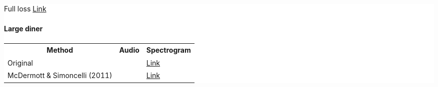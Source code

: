 <tr>
<td>Full loss</td>
<td>
  <audio controls>
    <source src="/audio_textures/assets/baselines/full_loss/Lapping_waves.ogg">
    <source src="/audio_textures/assets/baselines/full_loss/Lapping_waves.mp3">
    <source src="/audio_textures/assets/baselines/full_loss/Lapping_waves.wav">
  </audio>
</td>
<td>
  <a href="/audio_textures/assets/baselines/full_loss/Lapping_waves.png">Link</a>
</td>
</tr>

</table>
</center>

#### Large diner

<center>
<table>

<tr>
  <th>Method</th>
  <th>Audio</th>
  <th>Spectrogram</th>
</tr>

<tr>
<td>Original</td>
<td>
  <audio controls>
    <source src="/audio_textures/assets/baselines/original/Large_diner.ogg">
    <source src="/audio_textures/assets/baselines/original/Large_diner.mp3">
    <source src="/audio_textures/assets/baselines/original/Large_diner.wav">
  </audio>
</td>
<td>
  <a href="/audio_textures/assets/baselines/original/Large_diner.png">Link</a>
</td>
</tr>

<tr>
<td>McDermott & Simoncelli (2011)</td>
<td>
  <audio controls>
    <source src="/audio_textures/assets/baselines/mcdermott/Large_diner.ogg">
    <source src="/audio_textures/assets/baselines/mcdermott/Large_diner.mp3">
    <source src="/audio_textures/assets/baselines/mcdermott/Large_diner.wav">
  </audio>
</td>
<td>
  <a href="/audio_textures/assets/baselines/mcdermott/Large_diner.png">Link</a>
</td>
</tr>
